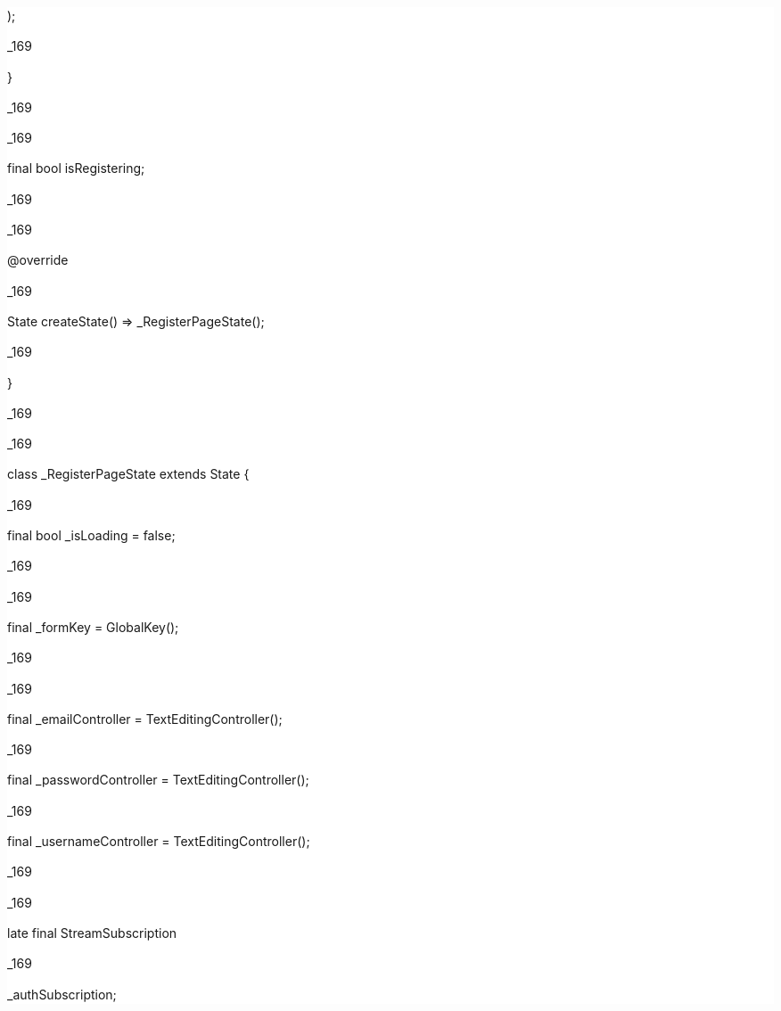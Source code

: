 );

_169

}

_169

_169

final bool isRegistering;

_169

_169

@override

_169

State<RegisterPage> createState() => _RegisterPageState();

_169

}

_169

_169

class _RegisterPageState extends State<RegisterPage> {

_169

final bool _isLoading = false;

_169

_169

final _formKey = GlobalKey<FormState>();

_169

_169

final _emailController = TextEditingController();

_169

final _passwordController = TextEditingController();

_169

final _usernameController = TextEditingController();

_169

_169

late final StreamSubscription<AuthState>

_169

_authSubscription;
